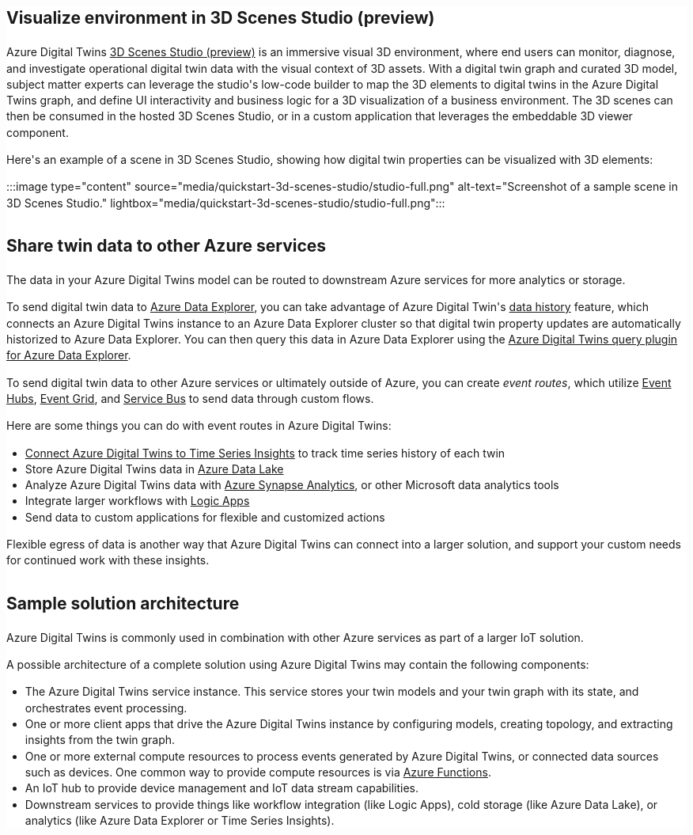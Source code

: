 ## Visualize environment in 3D Scenes Studio (preview)

Azure Digital Twins [3D Scenes Studio (preview)](concepts-3d-scenes-studio.md) is an immersive visual 3D environment, where end users can monitor, diagnose, and investigate operational digital twin data with the visual context of 3D assets. With a digital twin graph and curated 3D model, subject matter experts can leverage the studio's low-code builder to map the 3D elements to digital twins in the Azure Digital Twins graph, and define UI interactivity and business logic for a 3D visualization of a business environment. The 3D scenes can then be consumed in the hosted 3D Scenes Studio, or in a custom application that leverages the embeddable 3D viewer component.

Here's an example of a scene in 3D Scenes Studio, showing how digital twin properties can be visualized with 3D elements: 

:::image type="content" source="media/quickstart-3d-scenes-studio/studio-full.png" alt-text="Screenshot of a sample scene in 3D Scenes Studio." lightbox="media/quickstart-3d-scenes-studio/studio-full.png":::

## Share twin data to other Azure services

The data in your Azure Digital Twins model can be routed to downstream Azure services for more analytics or storage. 

To send digital twin data to [Azure Data Explorer](/azure/data-explorer/data-explorer-overview), you can take advantage of Azure Digital Twin's [data history](concepts-data-history.md) feature, which connects an Azure Digital Twins instance to an Azure Data Explorer cluster so that digital twin property updates are automatically historized to Azure Data Explorer. You can then query this data in Azure Data Explorer using the [Azure Digital Twins query plugin for Azure Data Explorer](concepts-data-explorer-plugin.md).

To send digital twin data to other Azure services or ultimately outside of Azure, you can create *event routes*, which utilize [Event Hubs](../event-hubs/event-hubs-about.md), [Event Grid](../event-grid/overview.md), and [Service Bus](../service-bus-messaging/service-bus-messaging-overview.md) to send data through custom flows.

Here are some things you can do with event routes in Azure Digital Twins:
* [Connect Azure Digital Twins to Time Series Insights](how-to-integrate-time-series-insights.md) to track time series history of each twin
* Store Azure Digital Twins data in [Azure Data Lake](../storage/blobs/data-lake-storage-introduction.md)
* Analyze Azure Digital Twins data with [Azure Synapse Analytics](../synapse-analytics/sql-data-warehouse/sql-data-warehouse-overview-what-is.md), or other Microsoft data analytics tools
* Integrate larger workflows with [Logic Apps​](../logic-apps/logic-apps-overview.md)
* Send data to custom applications for flexible and customized actions

Flexible egress of data is another way that Azure Digital Twins can connect into a larger solution, and support your custom needs for continued work with these insights.

## Sample solution architecture

Azure Digital Twins is commonly used in combination with other Azure services as part of a larger IoT solution. 

A possible architecture of a complete solution using Azure Digital Twins may contain the following components:
* The Azure Digital Twins service instance. This service stores your twin models and your twin graph with its state, and orchestrates event processing.
* One or more client apps that drive the Azure Digital Twins instance by configuring models, creating topology, and extracting insights from the twin graph.
* One or more external compute resources to process events generated by Azure Digital Twins, or connected data sources such as devices. One common way to provide compute resources is via [Azure Functions](../azure-functions/functions-overview.md).
* An IoT hub to provide device management and IoT data stream capabilities.
* Downstream services to provide things like workflow integration (like Logic Apps), cold storage (like Azure Data Lake), or analytics (like Azure Data Explorer or Time Series Insights).
